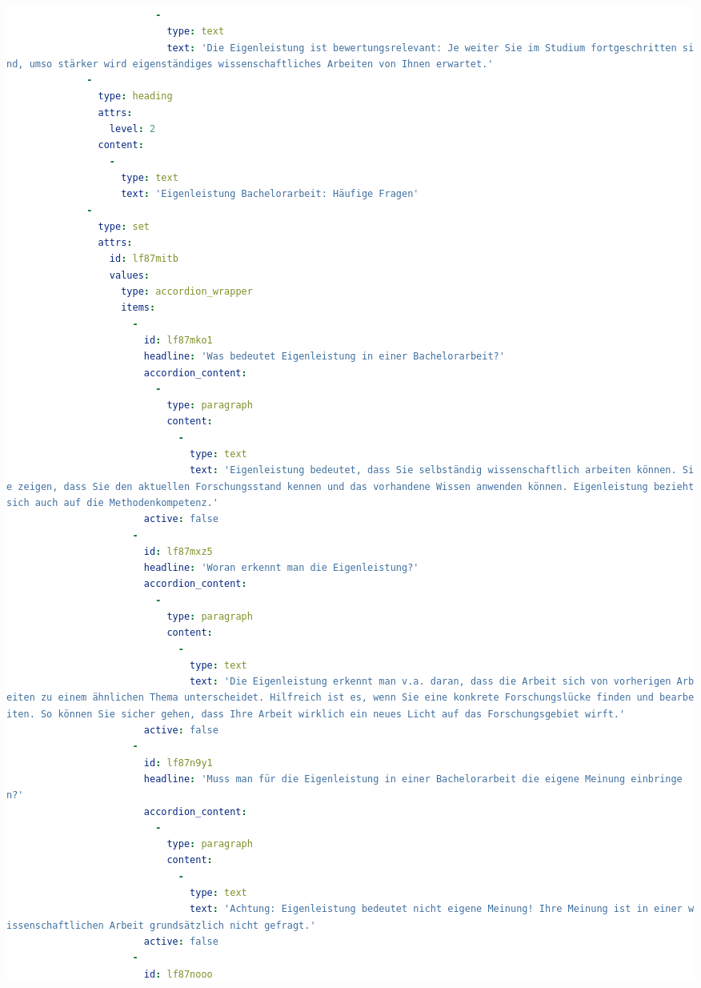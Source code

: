 ```yaml
                          -
                            type: text
                            text: 'Die Eigenleistung ist bewertungsrelevant: Je weiter Sie im Studium fortgeschritten sind, umso stärker wird eigenständiges wissenschaftliches Arbeiten von Ihnen erwartet.'
              -
                type: heading
                attrs:
                  level: 2
                content:
                  -
                    type: text
                    text: 'Eigenleistung Bachelorarbeit: Häufige Fragen'
              -
                type: set
                attrs:
                  id: lf87mitb
                  values:
                    type: accordion_wrapper
                    items:
                      -
                        id: lf87mko1
                        headline: 'Was bedeutet Eigenleistung in einer Bachelorarbeit?'
                        accordion_content:
                          -
                            type: paragraph
                            content:
                              -
                                type: text
                                text: 'Eigenleistung bedeutet, dass Sie selbständig wissenschaftlich arbeiten können. Sie zeigen, dass Sie den aktuellen Forschungsstand kennen und das vorhandene Wissen anwenden können. Eigenleistung bezieht sich auch auf die Methodenkompetenz.'
                        active: false
                      -
                        id: lf87mxz5
                        headline: 'Woran erkennt man die Eigenleistung?'
                        accordion_content:
                          -
                            type: paragraph
                            content:
                              -
                                type: text
                                text: 'Die Eigenleistung erkennt man v.a. daran, dass die Arbeit sich von vorherigen Arbeiten zu einem ähnlichen Thema unterscheidet. Hilfreich ist es, wenn Sie eine konkrete Forschungslücke finden und bearbeiten. So können Sie sicher gehen, dass Ihre Arbeit wirklich ein neues Licht auf das Forschungsgebiet wirft.'
                        active: false
                      -
                        id: lf87n9y1
                        headline: 'Muss man für die Eigenleistung in einer Bachelorarbeit die eigene Meinung einbringen?'
                        accordion_content:
                          -
                            type: paragraph
                            content:
                              -
                                type: text
                                text: 'Achtung: Eigenleistung bedeutet nicht eigene Meinung! Ihre Meinung ist in einer wissenschaftlichen Arbeit grundsätzlich nicht gefragt.'
                        active: false
                      -
                        id: lf87nooo
```